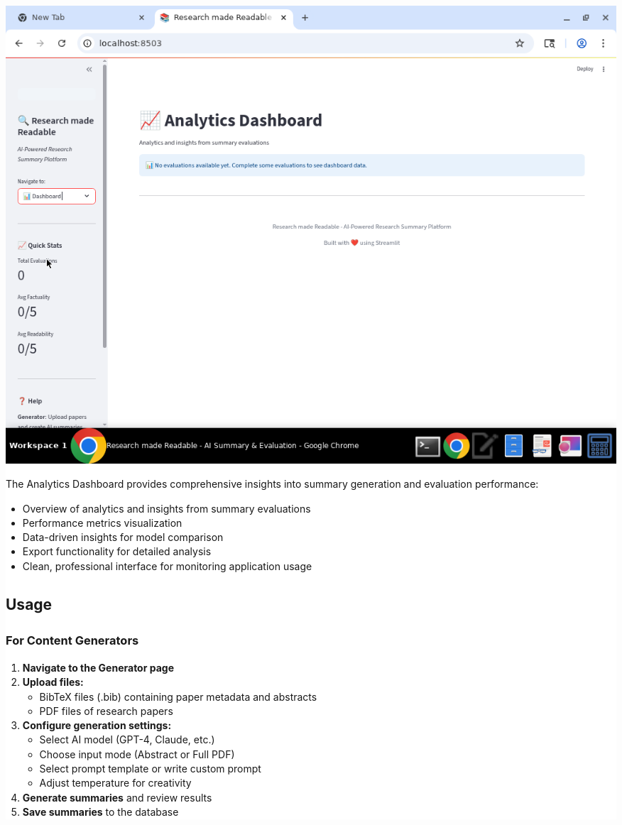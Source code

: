 ![Analytics Dashboard](images/dashboard.png)

The Analytics Dashboard provides comprehensive insights into summary generation and evaluation performance:
- Overview of analytics and insights from summary evaluations
- Performance metrics visualization
- Data-driven insights for model comparison
- Export functionality for detailed analysis
- Clean, professional interface for monitoring application usage

## Usage

### For Content Generators

1. **Navigate to the Generator page**
2. **Upload files:**
   - BibTeX files (.bib) containing paper metadata and abstracts
   - PDF files of research papers
3. **Configure generation settings:**
   - Select AI model (GPT-4, Claude, etc.)
   - Choose input mode (Abstract or Full PDF)
   - Select prompt template or write custom prompt
   - Adjust temperature for creativity
4. **Generate summaries** and review results
5. **Save summaries** to the database
